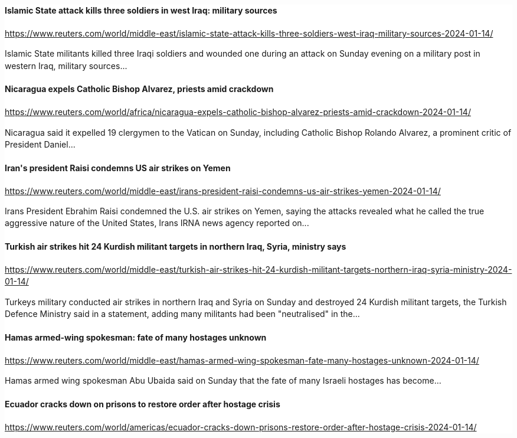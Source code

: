 #### Islamic State attack kills three soldiers in west Iraq: military sources

https://www.reuters.com/world/middle-east/islamic-state-attack-kills-three-soldiers-west-iraq-military-sources-2024-01-14/

Islamic State militants killed three Iraqi soldiers and wounded one
during an attack on Sunday evening on a military post in western Iraq,
military sources\...

#### Nicaragua expels Catholic Bishop Alvarez, priests amid crackdown

https://www.reuters.com/world/africa/nicaragua-expels-catholic-bishop-alvarez-priests-amid-crackdown-2024-01-14/

Nicaragua said it expelled 19 clergymen to the Vatican on Sunday,
including Catholic Bishop Rolando Alvarez, a prominent critic of
President Daniel\...

#### Iran's president Raisi condemns US air strikes on Yemen

https://www.reuters.com/world/middle-east/irans-president-raisi-condemns-us-air-strikes-yemen-2024-01-14/

Irans President Ebrahim Raisi condemned the U.S. air strikes on Yemen,
saying the attacks revealed what he called the true aggressive nature of
the United States, Irans IRNA news agency reported on\...

#### Turkish air strikes hit 24 Kurdish militant targets in northern Iraq, Syria, ministry says

https://www.reuters.com/world/middle-east/turkish-air-strikes-hit-24-kurdish-militant-targets-northern-iraq-syria-ministry-2024-01-14/

Turkeys military conducted air strikes in northern Iraq and Syria on
Sunday and destroyed 24 Kurdish militant targets, the Turkish Defence
Ministry said in a statement, adding many militants had been
\"neutralised\" in the\...

#### Hamas armed-wing spokesman: fate of many hostages unknown

https://www.reuters.com/world/middle-east/hamas-armed-wing-spokesman-fate-many-hostages-unknown-2024-01-14/

Hamas armed wing spokesman Abu Ubaida said on Sunday that the fate of
many Israeli hostages has become\...

#### Ecuador cracks down on prisons to restore order after hostage crisis

https://www.reuters.com/world/americas/ecuador-cracks-down-prisons-restore-order-after-hostage-crisis-2024-01-14/
